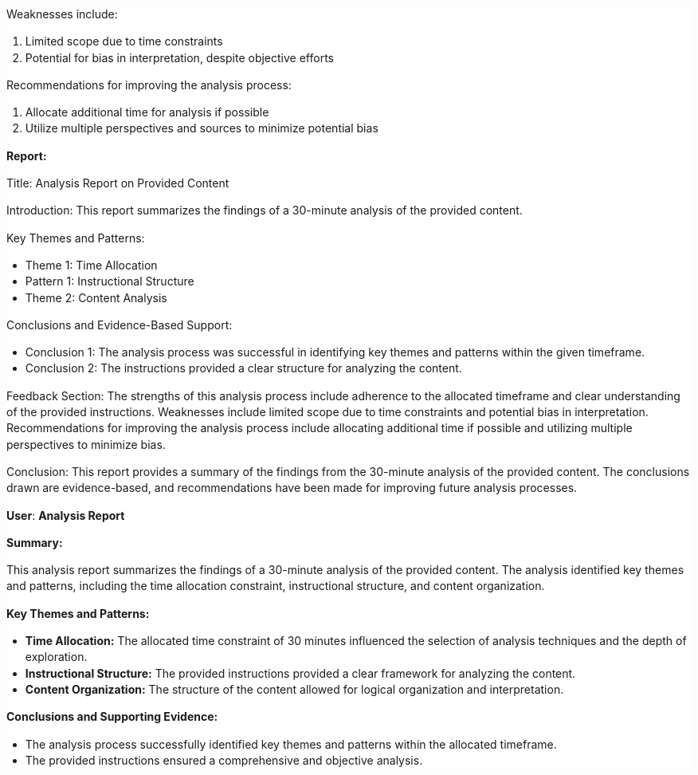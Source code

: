 Weaknesses include:

1. Limited scope due to time constraints
2. Potential for bias in interpretation, despite objective efforts

Recommendations for improving the analysis process:

1. Allocate additional time for analysis if possible
2. Utilize multiple perspectives and sources to minimize potential bias

**Report:**

Title: Analysis Report on Provided Content

Introduction:
This report summarizes the findings of a 30-minute analysis of the provided content.

Key Themes and Patterns:

* Theme 1: Time Allocation
* Pattern 1: Instructional Structure
* Theme 2: Content Analysis

Conclusions and Evidence-Based Support:

* Conclusion 1: The analysis process was successful in identifying key themes and patterns within the given timeframe.
* Conclusion 2: The instructions provided a clear structure for analyzing the content.

Feedback Section:
The strengths of this analysis process include adherence to the allocated timeframe and clear understanding of the provided instructions. Weaknesses include limited scope due to time constraints and potential bias in interpretation. Recommendations for improving the analysis process include allocating additional time if possible and utilizing multiple perspectives to minimize bias.

Conclusion:
This report provides a summary of the findings from the 30-minute analysis of the provided content. The conclusions drawn are evidence-based, and recommendations have been made for improving future analysis processes.

**User**: **Analysis Report**

**Summary:**

This analysis report summarizes the findings of a 30-minute analysis of the provided content. The analysis identified key themes and patterns, including the time allocation constraint, instructional structure, and content organization.

**Key Themes and Patterns:**

* **Time Allocation:** The allocated time constraint of 30 minutes influenced the selection of analysis techniques and the depth of exploration.
* **Instructional Structure:** The provided instructions provided a clear framework for analyzing the content.
* **Content Organization:** The structure of the content allowed for logical organization and interpretation.

**Conclusions and Supporting Evidence:**

* The analysis process successfully identified key themes and patterns within the allocated timeframe.
* The provided instructions ensured a comprehensive and objective analysis.
